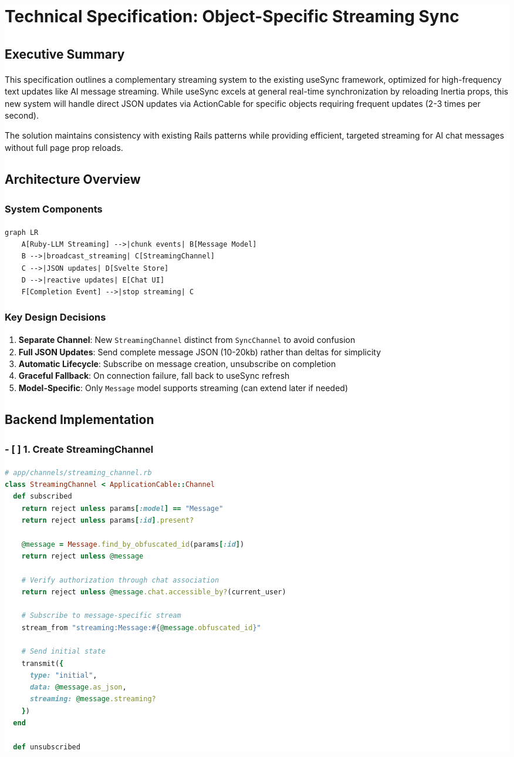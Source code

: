 # Technical Specification: Object-Specific Streaming Sync

## Executive Summary

This specification outlines a complementary streaming system to the existing useSync framework, optimized for high-frequency text updates like AI message streaming. While useSync excels at general real-time synchronization by reloading Inertia props, this new system will handle direct JSON updates via ActionCable for specific objects requiring frequent updates (2-3 times per second).

The solution maintains consistency with existing Rails patterns while providing efficient, targeted streaming for AI chat messages without full page prop reloads.

## Architecture Overview

### System Components

```mermaid
graph LR
    A[Ruby-LLM Streaming] -->|chunk events| B[Message Model]
    B -->|broadcast_streaming| C[StreamingChannel]
    C -->|JSON updates| D[Svelte Store]
    D -->|reactive updates| E[Chat UI]
    F[Completion Event] -->|stop streaming| C
```

### Key Design Decisions

1. **Separate Channel**: New `StreamingChannel` distinct from `SyncChannel` to avoid confusion
2. **Full JSON Updates**: Send complete message JSON (10-20kb) rather than deltas for simplicity
3. **Automatic Lifecycle**: Subscribe on message creation, unsubscribe on completion
4. **Graceful Fallback**: On connection failure, fall back to useSync refresh
5. **Model-Specific**: Only `Message` model supports streaming (can extend later if needed)

## Backend Implementation

### - [ ] 1. Create StreamingChannel

```ruby
# app/channels/streaming_channel.rb
class StreamingChannel < ApplicationCable::Channel
  def subscribed
    return reject unless params[:model] == "Message"
    return reject unless params[:id].present?

    @message = Message.find_by_obfuscated_id(params[:id])
    return reject unless @message

    # Verify authorization through chat association
    return reject unless @message.chat.accessible_by?(current_user)

    # Subscribe to message-specific stream
    stream_from "streaming:Message:#{@message.obfuscated_id}"

    # Send initial state
    transmit({
      type: "initial",
      data: @message.as_json,
      streaming: @message.streaming?
    })
  end

  def unsubscribed
```